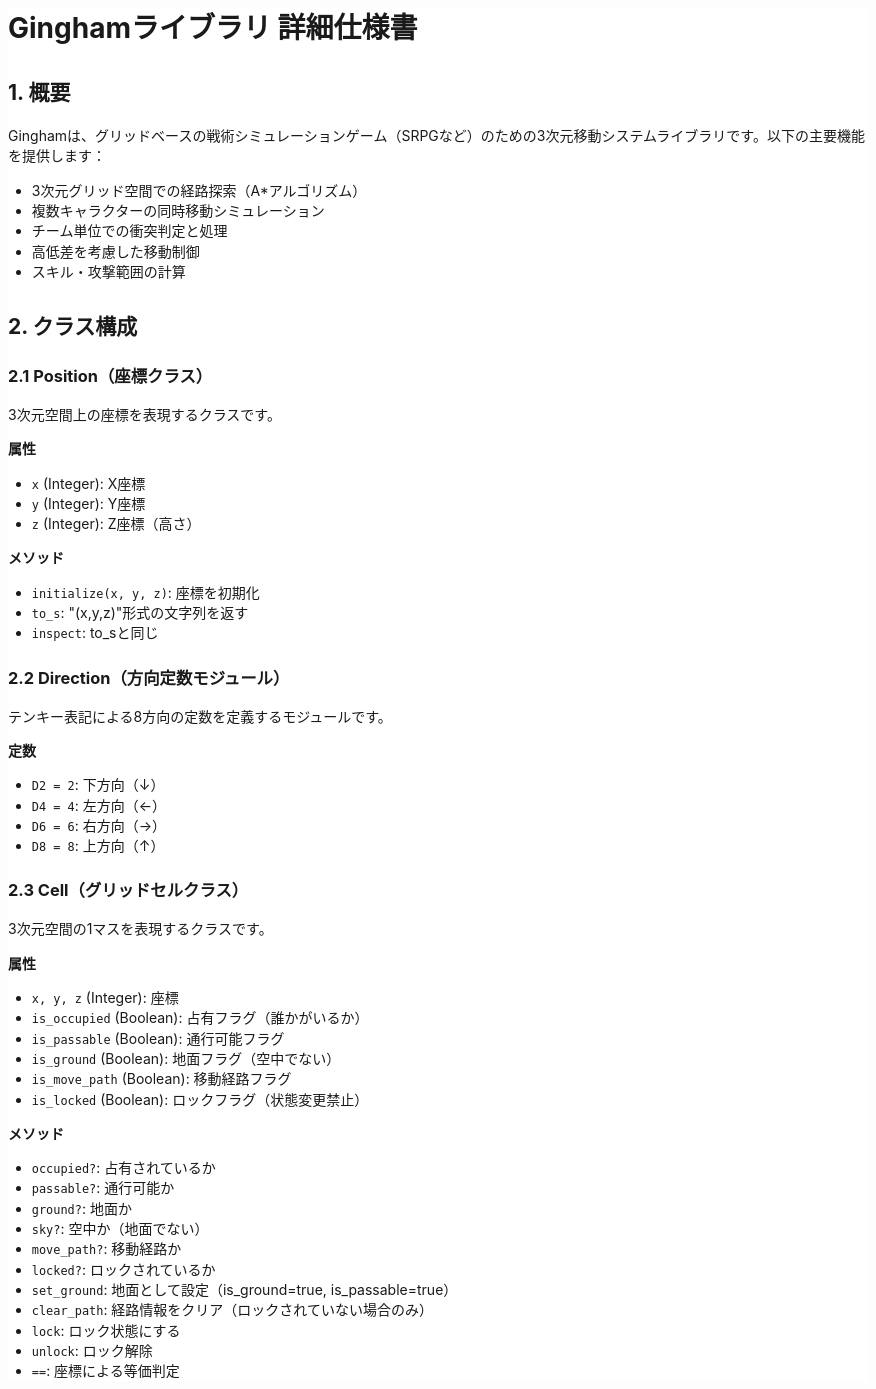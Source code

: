 # Ginghamライブラリ 詳細仕様書

## 1. 概要

Ginghamは、グリッドベースの戦術シミュレーションゲーム（SRPGなど）のための3次元移動システムライブラリです。以下の主要機能を提供します：

- 3次元グリッド空間での経路探索（A*アルゴリズム）
- 複数キャラクターの同時移動シミュレーション
- チーム単位での衝突判定と処理
- 高低差を考慮した移動制御
- スキル・攻撃範囲の計算

## 2. クラス構成

### 2.1 Position（座標クラス）

3次元空間上の座標を表現するクラスです。

**属性**
- `x` (Integer): X座標
- `y` (Integer): Y座標  
- `z` (Integer): Z座標（高さ）

**メソッド**
- `initialize(x, y, z)`: 座標を初期化
- `to_s`: "(x,y,z)"形式の文字列を返す
- `inspect`: to_sと同じ

### 2.2 Direction（方向定数モジュール）

テンキー表記による8方向の定数を定義するモジュールです。

**定数**
- `D2 = 2`: 下方向（↓）
- `D4 = 4`: 左方向（←）
- `D6 = 6`: 右方向（→）
- `D8 = 8`: 上方向（↑）

### 2.3 Cell（グリッドセルクラス）

3次元空間の1マスを表現するクラスです。

**属性**
- `x, y, z` (Integer): 座標
- `is_occupied` (Boolean): 占有フラグ（誰かがいるか）
- `is_passable` (Boolean): 通行可能フラグ
- `is_ground` (Boolean): 地面フラグ（空中でない）
- `is_move_path` (Boolean): 移動経路フラグ
- `is_locked` (Boolean): ロックフラグ（状態変更禁止）

**メソッド**
- `occupied?`: 占有されているか
- `passable?`: 通行可能か
- `ground?`: 地面か
- `sky?`: 空中か（地面でない）
- `move_path?`: 移動経路か
- `locked?`: ロックされているか
- `set_ground`: 地面として設定（is_ground=true, is_passable=true）
- `clear_path`: 経路情報をクリア（ロックされていない場合のみ）
- `lock`: ロック状態にする
- `unlock`: ロック解除
- `==`: 座標による等価判定
